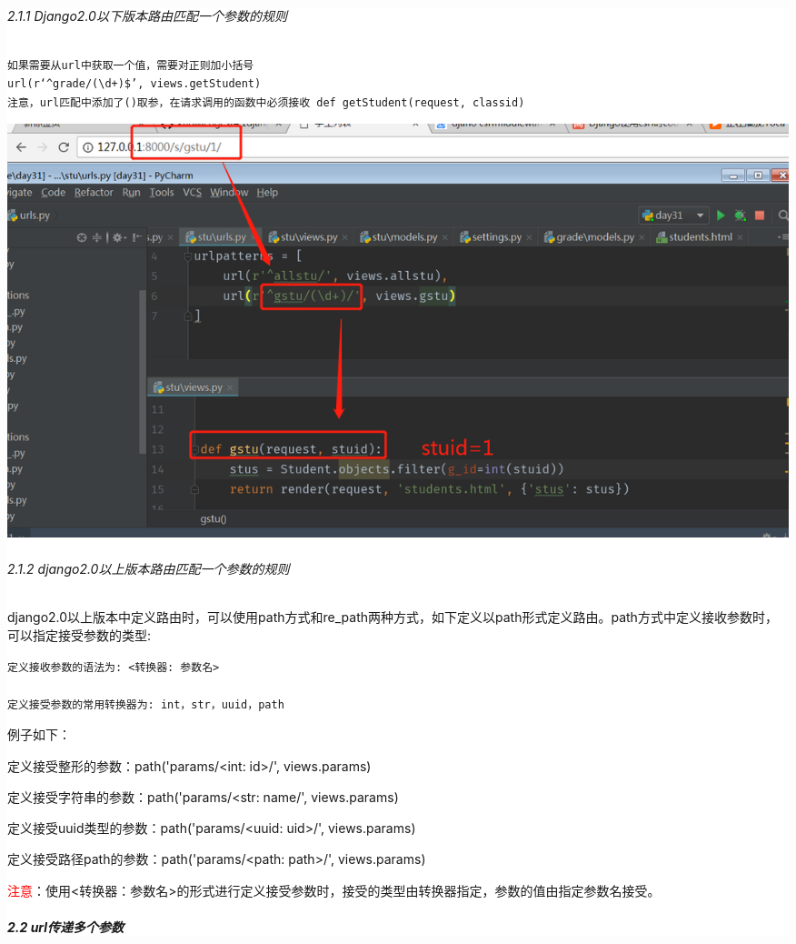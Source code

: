 ###### 2.1.1 Django2.0以下版本路由匹配一个参数的规则

```
如果需要从url中获取一个值，需要对正则加小括号
url(r‘^grade/(\d+)$’, views.getStudent)
注意，url匹配中添加了()取参，在请求调用的函数中必须接收 def getStudent(request, classid)
```
![图](../images/django_url_patterns.png)

###### 2.1.2 django2.0以上版本路由匹配一个参数的规则

​	django2.0以上版本中定义路由时，可以使用path方式和re_path两种方式，如下定义以path形式定义路由。path方式中定义接收参数时，可以指定接受参数的类型:

```
定义接收参数的语法为: <转换器: 参数名>

定义接受参数的常用转换器为: int，str，uuid，path
```

例子如下：

定义接受整形的参数：path('params/<int: id>/', views.params)

定义接受字符串的参数：path('params/<str: name/', views.params)

定义接受uuid类型的参数：path('params/<uuid: uid>/', views.params)

定义接受路径path的参数：path('params/<path: path>/', views.params)

<span style='color:red;'>注意</span>：使用<转换器：参数名>的形式进行定义接受参数时，接受的类型由转换器指定，参数的值由指定参数名接受。

##### 2.2 url传递多个参数
